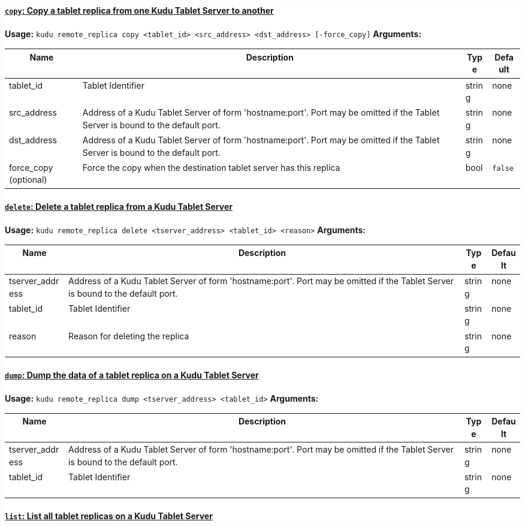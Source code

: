 

#### [`copy`: Copy a tablet replica from one Kudu Tablet Server to another ](http://kudu.apache.org/docs/command_line_tools_reference.html#remote_replica-copy)

**Usage:**
`kudu remote_replica copy <tablet_id> <src_address> <dst_address> [-force_copy]` 
**Arguments:**

| Name                  | Description                                                  | Type   | Default |
| --------------------- | ------------------------------------------------------------ | ------ | ------- |
| tablet_id             | Tablet Identifier                                            | string | none    |
| src_address           | Address of a Kudu Tablet Server of form 'hostname:port'. Port may be omitted if the Tablet Server is bound to the default port. | string | none    |
| dst_address           | Address of a Kudu Tablet Server of form 'hostname:port'. Port may be omitted if the Tablet Server is bound to the default port. | string | none    |
| force_copy (optional) | Force the copy when the destination tablet server has this replica | bool   | `false` |



#### [`delete`: Delete a tablet replica from a Kudu Tablet Server ](http://kudu.apache.org/docs/command_line_tools_reference.html#remote_replica-delete)

**Usage:**
`kudu remote_replica delete <tserver_address> <tablet_id> <reason>` 
**Arguments:**

| Name            | Description                                                  | Type   | Default |
| --------------- | ------------------------------------------------------------ | ------ | ------- |
| tserver_address | Address of a Kudu Tablet Server of form 'hostname:port'. Port may be omitted if the Tablet Server is bound to the default port. | string | none    |
| tablet_id       | Tablet Identifier                                            | string | none    |
| reason          | Reason for deleting the replica                              | string | none    |



#### [`dump`: Dump the data of a tablet replica on a Kudu Tablet Server ](http://kudu.apache.org/docs/command_line_tools_reference.html#remote_replica-dump)

**Usage:**
`kudu remote_replica dump <tserver_address> <tablet_id>` 
**Arguments:**

| Name            | Description                                                  | Type   | Default |
| --------------- | ------------------------------------------------------------ | ------ | ------- |
| tserver_address | Address of a Kudu Tablet Server of form 'hostname:port'. Port may be omitted if the Tablet Server is bound to the default port. | string | none    |
| tablet_id       | Tablet Identifier                                            | string | none    |



#### [`list`: List all tablet replicas on a Kudu Tablet Server ](http://kudu.apache.org/docs/command_line_tools_reference.html#remote_replica-list)
